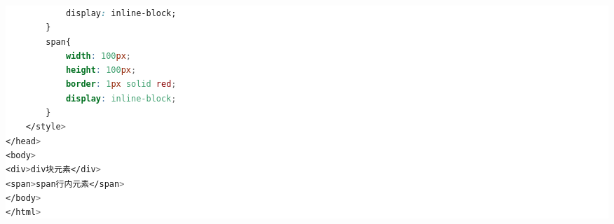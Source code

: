 ```css
            display: inline-block;
        }
        span{
            width: 100px;
            height: 100px;
            border: 1px solid red;
            display: inline-block;
        }
    </style>
</head>
<body>
<div>div块元素</div>
<span>span行内元素</span>
</body>
</html>

```

